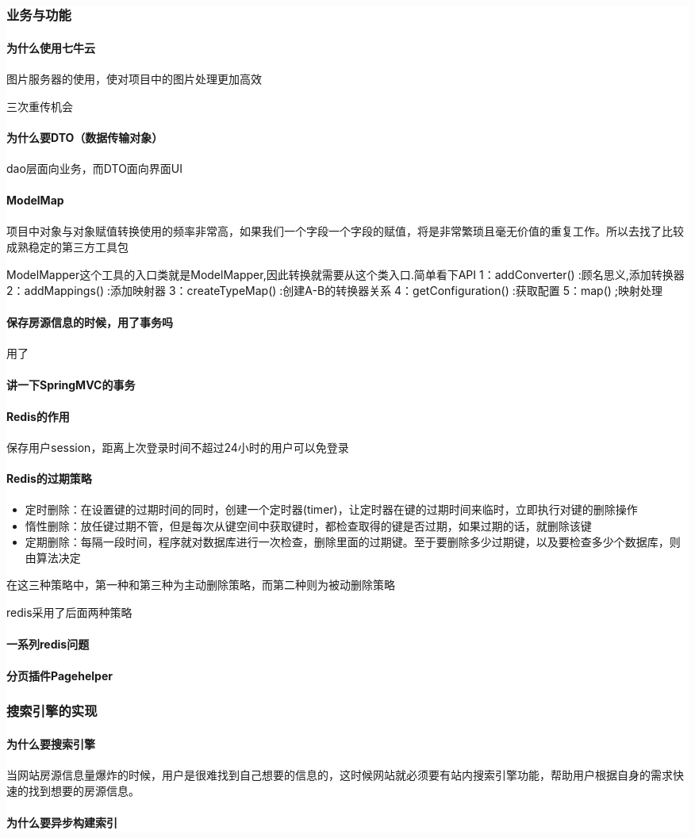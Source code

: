 ### 业务与功能

#### 为什么使用七牛云

图片服务器的使用，使对项目中的图片处理更加高效

三次重传机会

#### 为什么要DTO（数据传输对象）

dao层面向业务，而DTO面向界面UI

#### ModelMap

项目中对象与对象赋值转换使用的频率非常高，如果我们一个字段一个字段的赋值，将是非常繁琐且毫无价值的重复工作。所以去找了比较成熟稳定的第三方工具包

ModelMapper这个工具的入口类就是ModelMapper,因此转换就需要从这个类入口.简单看下API
1：addConverter() :顾名思义,添加转换器
2：addMappings() :添加映射器
3：createTypeMap() :创建A-B的转换器关系
4：getConfiguration() :获取配置
5：map() ;映射处理

#### 保存房源信息的时候，用了事务吗

用了

#### 讲一下SpringMVC的事务



#### Redis的作用

保存用户session，距离上次登录时间不超过24小时的用户可以免登录

#### Redis的过期策略

* 定时删除：在设置键的过期时间的同时，创建一个定时器(timer)，让定时器在键的过期时间来临时，立即执行对键的删除操作
* 惰性删除：放任键过期不管，但是每次从键空间中获取键时，都检查取得的键是否过期，如果过期的话，就删除该键
* 定期删除：每隔一段时间，程序就对数据库进行一次检查，删除里面的过期键。至于要删除多少过期键，以及要检查多少个数据库，则由算法决定

在这三种策略中，第一种和第三种为主动删除策略，而第二种则为被动删除策略

redis采用了后面两种策略

#### 一系列redis问题

#### 分页插件Pagehelper

### 搜索引擎的实现

#### 为什么要搜索引擎

当网站房源信息量爆炸的时候，用户是很难找到自己想要的信息的，这时候网站就必须要有站内搜索引擎功能，帮助用户根据自身的需求快速的找到想要的房源信息。

#### 为什么要异步构建索引
